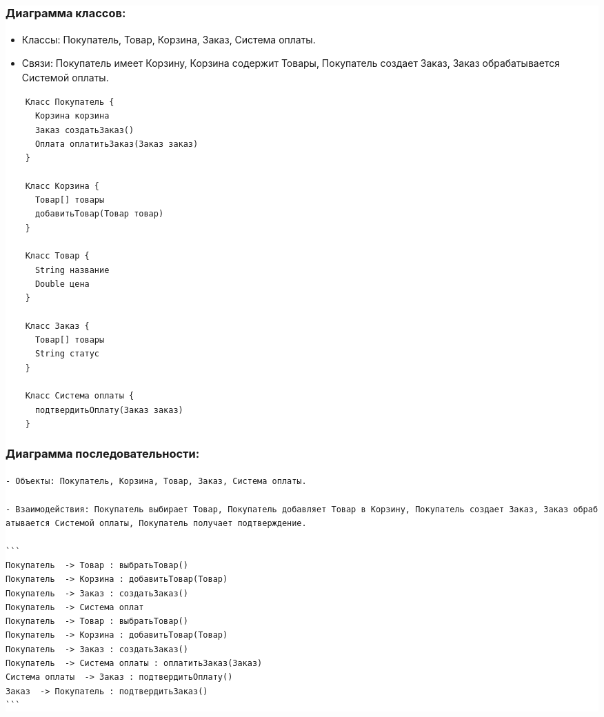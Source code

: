 

### **Диаграмма классов**:

- Классы: Покупатель, Товар, Корзина, Заказ, Система оплаты.
    
- Связи: Покупатель имеет Корзину, Корзина содержит Товары, Покупатель создает Заказ, Заказ обрабатывается Системой оплаты.

```
    Класс Покупатель {
      Корзина корзина
      Заказ создатьЗаказ()
      Оплата оплатитьЗаказ(Заказ заказ)
    }

    Класс Корзина {
      Товар[] товары
      добавитьТовар(Товар товар)
    }

    Класс Товар {
      String название
      Double цена
    }

    Класс Заказ {
      Товар[] товары
      String статус
    }

    Класс Система оплаты {
      подтвердитьОплату(Заказ заказ)
    }
```

### **Диаграмма последовательности**:

    - Объекты: Покупатель, Корзина, Товар, Заказ, Система оплаты.
    
    - Взаимодействия: Покупатель выбирает Товар, Покупатель добавляет Товар в Корзину, Покупатель создает Заказ, Заказ обрабатывается Системой оплаты, Покупатель получает подтверждение.

    ```
    Покупатель  -> Товар : выбратьТовар()
    Покупатель  -> Корзина : добавитьТовар(Товар)
    Покупатель  -> Заказ : создатьЗаказ()
    Покупатель  -> Система оплат
    Покупатель  -> Товар : выбратьТовар()
    Покупатель  -> Корзина : добавитьТовар(Товар)
    Покупатель  -> Заказ : создатьЗаказ()
    Покупатель  -> Система оплаты : оплатитьЗаказ(Заказ)
    Система оплаты  -> Заказ : подтвердитьОплату()
    Заказ  -> Покупатель : подтвердитьЗаказ()
    ```
